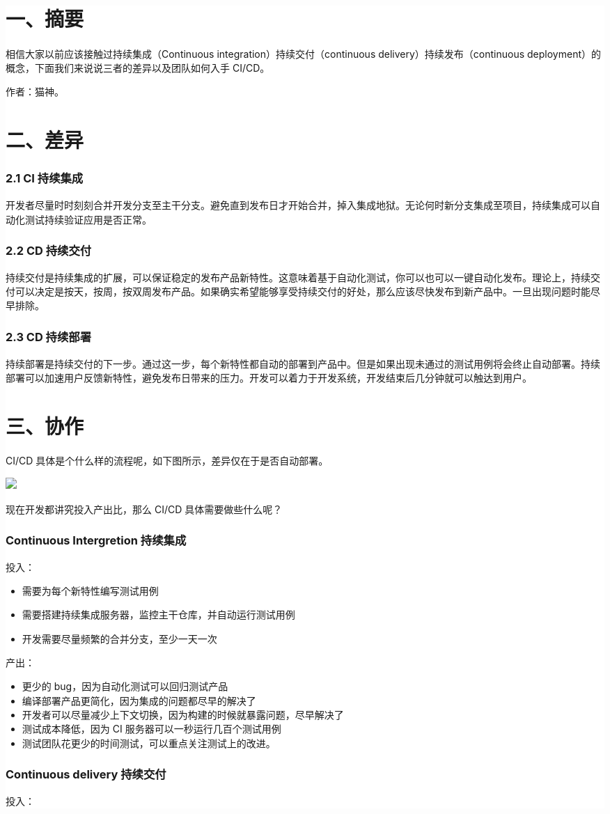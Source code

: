# 一、摘要

相信大家以前应该接触过持续集成（Continuous integration）持续交付（continuous delivery）持续发布（continuous deployment）的概念，下面我们来说说三者的差异以及团队如何入手 CI/CD。

作者：猫神。

# 二、差异

### 2.1 CI 持续集成

开发者尽量时时刻刻合并开发分支至主干分支。避免直到发布日才开始合并，掉入集成地狱。无论何时新分支集成至项目，持续集成可以自动化测试持续验证应用是否正常。

### 2.2 CD 持续交付

持续交付是持续集成的扩展，可以保证稳定的发布产品新特性。这意味着基于自动化测试，你可以也可以一键自动化发布。理论上，持续交付可以决定是按天，按周，按双周发布产品。如果确实希望能够享受持续交付的好处，那么应该尽快发布到新产品中。一旦出现问题时能尽早排除。

### 2.3 CD 持续部署

持续部署是持续交付的下一步。通过这一步，每个新特性都自动的部署到产品中。但是如果出现未通过的测试用例将会终止自动部署。持续部署可以加速用户反馈新特性，避免发布日带来的压力。开发可以着力于开发系统，开发结束后几分钟就可以触达到用户。

# 三、协作

CI/CD 具体是个什么样的流程呢，如下图所示，差异仅在于是否自动部署。

<img src="https://img.alicdn.com/tfs/TB1sNtaTrPpK1RjSZFFXXa5PpXa-884-426.png" />

现在开发都讲究投入产出比，那么 CI/CD 具体需要做些什么呢？

### Continuous Intergretion 持续集成

投入：

- 需要为每个新特性编写测试用例

- 需要搭建持续集成服务器，监控主干仓库，并自动运行测试用例

- 开发需要尽量频繁的合并分支，至少一天一次

产出：

- 更少的 bug，因为自动化测试可以回归测试产品
- 编译部署产品更简化，因为集成的问题都尽早的解决了
- 开发者可以尽量减少上下文切换，因为构建的时候就暴露问题，尽早解决了
- 测试成本降低，因为 CI 服务器可以一秒运行几百个测试用例
- 测试团队花更少的时间测试，可以重点关注测试上的改进。

### Continuous delivery 持续交付

投入：
